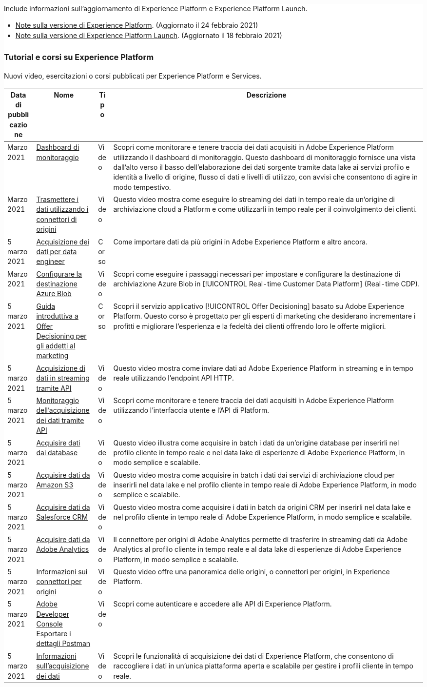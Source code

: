 Include informazioni sull’aggiornamento di Experience Platform e Experience Platform Launch.

* [Note sulla versione di Experience Platform](https://experienceleague.adobe.com/docs/experience-platform/release-notes/latest.html?lang=it). (Aggiornato il 24 febbraio 2021)
* [Note sulla versione di Experience Platform Launch](https://experienceleague.adobe.com/docs/experience-platform/tags/release-notes/current.html?lang=it). (Aggiornato il 18 febbraio 2021)

### Tutorial e corsi su Experience Platform

Nuovi video, esercitazioni o corsi pubblicati per Experience Platform e Services.

| Data di pubblicazione | Nome | Tipo | Descrizione |
| -----------| ---------- | ---------- | ---------- |
| Marzo 2021 | [Dashboard di monitoraggio](https://experienceleague.adobe.com/docs/platform-learn/tutorials/data-ingestion/monitoring-dashboard.html?lang=it) | Video | Scopri come monitorare e tenere traccia dei dati acquisiti in Adobe Experience Platform utilizzando il dashboard di monitoraggio. Questo dashboard di monitoraggio fornisce una vista dall’alto verso il basso dell’elaborazione dei dati sorgente tramite data lake ai servizi profilo e identità a livello di origine, flusso di dati e livelli di utilizzo, con avvisi che consentono di agire in modo tempestivo. |
| Marzo 2021 | [Trasmettere i dati utilizzando i connettori di origini](https://experienceleague.adobe.com/docs/platform-learn/tutorials/sources/streaming-ingestion-source-connector.html?lang=it) | Video | Questo video mostra come eseguire lo streaming dei dati in tempo reale da un’origine di archiviazione cloud a Platform e come utilizzarli in tempo reale per il coinvolgimento dei clienti. |
| 5 marzo 2021 | [Acquisizione dei dati per data engineer](https://experienceleague.adobe.com/?recommended=ExperiencePlatform-D-1-2020.1.dataingestion?lang=it) | Corso | Come importare dati da più origini in Adobe Experience Platform e altro ancora. |
| Marzo 2021 | [Configurare la destinazione Azure Blob](https://experienceleague.adobe.com/docs/platform-learn/tutorials/destinations/configure-the-azure-blob-destination.html?lang=it#destinations) | Video | Scopri come eseguire i passaggi necessari per impostare e configurare la destinazione di archiviazione Azure Blob in [!UICONTROL Real-time Customer Data Platform] (Real-time CDP). |
| 5 marzo 2021 | [Guida introduttiva a Offer Decisioning per gli addetti al marketing](https://experienceleague.adobe.com/?recommended=ExperiencePlatform-U-1-2020.1.offerdecisioning?lang=it) | Corso | Scopri il servizio applicativo [!UICONTROL Offer Decisioning] basato su Adobe Experience Platform. Questo corso è progettato per gli esperti di marketing che desiderano incrementare i profitti e migliorare l’esperienza e la fedeltà dei clienti offrendo loro le offerte migliori. |
| 5 marzo 2021 | [Acquisizione di dati in streaming tramite API](https://experienceleague.adobe.com/docs/platform-learn/tutorials/sources/streaming-ingestion-http-api.html?lang=it) | Video | Questo video mostra come inviare dati ad Adobe Experience Platform in streaming e in tempo reale utilizzando l’endpoint API HTTP. |
| 5 marzo 2021 | [Monitoraggio dell’acquisizione dei dati tramite API](https://experienceleague.adobe.com/docs/platform-learn/tutorials/data-ingestion/data-monitoring.html?lang=it#data-ingestion) | Video | Scopri come monitorare e tenere traccia dei dati acquisiti in Adobe Experience Platform utilizzando l’interfaccia utente e l’API di Platform. |
| 5 marzo 2021 | [Acquisire dati dai database](https://experienceleague.adobe.com/docs/platform-learn/tutorials/sources/ingest-data-from-databases.html?lang=it#sources) | Video | Questo video illustra come acquisire in batch i dati da un’origine database per inserirli nel profilo cliente in tempo reale e nel data lake di esperienze di Adobe Experience Platform, in modo semplice e scalabile. |
| 5 marzo 2021 | [Acquisire dati da Amazon S3](https://experienceleague.adobe.com/docs/platform-learn/tutorials/sources/ingest-data-from-cloud-storage.html?lang=it) | Video | Questo video mostra come acquisire in batch i dati dai servizi di archiviazione cloud per inserirli nel data lake e nel profilo cliente in tempo reale di Adobe Experience Platform, in modo semplice e scalabile. |
| 5 marzo 2021 | [Acquisire dati da Salesforce CRM](https://experienceleague.adobe.com/docs/platform-learn/tutorials/sources/ingest-data-from-crm.html?lang=it) | Video | Questo video mostra come acquisire i dati in batch da origini CRM per inserirli nel data lake e nel profilo cliente in tempo reale di Adobe Experience Platform, in modo semplice e scalabile. |
| 5 marzo 2021 | [Acquisire dati da Adobe Analytics](https://experienceleague.adobe.com/docs/platform-learn/tutorials/sources/ingest-data-from-adobe-analytics.html?lang=it) | Video | Il connettore per origini di Adobe Analytics permette di trasferire in streaming dati da Adobe Analytics al profilo cliente in tempo reale e al data lake di esperienze di Adobe Experience Platform, in modo semplice e scalabile. |
| 5 marzo 2021 | [Informazioni sui connettori per origini](https://experienceleague.adobe.com/docs/platform-learn/tutorials/sources/overview.html?lang=it#sources) | Video | Questo video offre una panoramica delle origini, o connettori per origini, in Experience Platform. |
| 5 marzo 2021 | [Adobe Developer Console Esportare i dettagli Postman](https://experienceleague.adobe.com/docs/platform-learn/tutorials/platform-api-authentication.html?lang=it) | Video | Scopri come autenticare e accedere alle API di Experience Platform. |
| 5 marzo 2021 | [Informazioni sull’acquisizione dei dati](https://experienceleague.adobe.com/docs/platform-learn/tutorials/data-ingestion/understanding-data-ingestion.html?lang=it#data-ingestion) | Video | Scopri le funzionalità di acquisizione dei dati di Experience Platform, che consentono di raccogliere i dati in un’unica piattaforma aperta e scalabile per gestire i profili cliente in tempo reale. |
